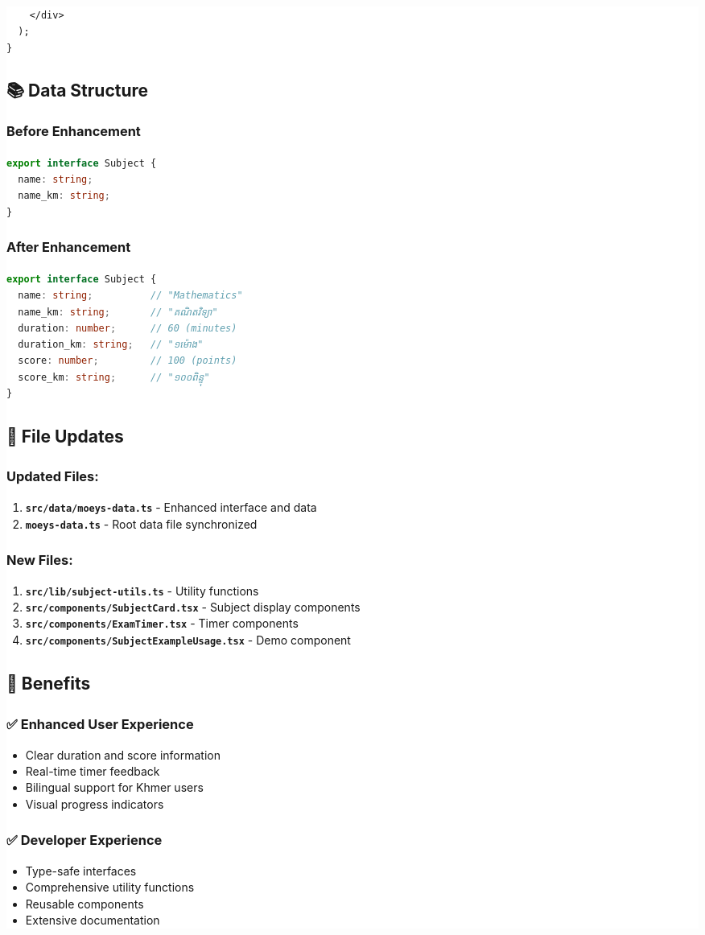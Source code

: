 ```tsx
    </div>
  );
}
```

## 📚 Data Structure

### Before Enhancement
```typescript
export interface Subject {
  name: string;
  name_km: string;
}
```

### After Enhancement
```typescript
export interface Subject {
  name: string;          // "Mathematics"
  name_km: string;       // "គណិតវិទ្យា"
  duration: number;      // 60 (minutes)
  duration_km: string;   // "១ម៉ោង"
  score: number;         // 100 (points)
  score_km: string;      // "១០០ពិន្ទុ"
}
```

## 🔄 File Updates

### Updated Files:
1. **`src/data/moeys-data.ts`** - Enhanced interface and data
2. **`moeys-data.ts`** - Root data file synchronized

### New Files:
1. **`src/lib/subject-utils.ts`** - Utility functions
2. **`src/components/SubjectCard.tsx`** - Subject display components
3. **`src/components/ExamTimer.tsx`** - Timer components
4. **`src/components/SubjectExampleUsage.tsx`** - Demo component

## 🎉 Benefits

### ✅ **Enhanced User Experience**
- Clear duration and score information
- Real-time timer feedback
- Bilingual support for Khmer users
- Visual progress indicators

### ✅ **Developer Experience**
- Type-safe interfaces
- Comprehensive utility functions
- Reusable components
- Extensive documentation
